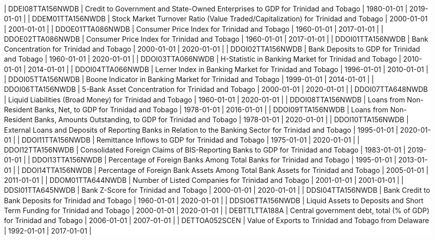 | DDEI08TTA156NWDB    | Credit to Government and State-Owned Enterprises to GDP for Trinidad and Tobago                                                                                               | 1980-01-01          | 2019-01-01        |
| DDEM01TTA156NWDB    | Stock Market Turnover Ratio (Value Traded/Capitalization) for Trinidad and Tobago                                                                                             | 2000-01-01          | 2001-01-01        |
| DDOE01TTA086NWDB    | Consumer Price Index for Trinidad and Tobago                                                                                                                                  | 1960-01-01          | 2017-01-01        |
| DDOE02TTA086NWDB    | Consumer Price Index for Trinidad and Tobago                                                                                                                                  | 1960-01-01          | 2017-01-01        |
| DDOI01TTA156NWDB    | Bank Concentration for Trinidad and Tobago                                                                                                                                    | 2000-01-01          | 2020-01-01        |
| DDOI02TTA156NWDB    | Bank Deposits to GDP for Trinidad and Tobago                                                                                                                                  | 1960-01-01          | 2020-01-01        |
| DDOI03TTA066NWDB    | H-Statistic in Banking Market for Trinidad and Tobago                                                                                                                         | 2010-01-01          | 2014-01-01        |
| DDOI04TTA066NWDB    | Lerner Index in Banking Market for Trinidad and Tobago                                                                                                                        | 1996-01-01          | 2010-01-01        |
| DDOI05TTA156NWDB    | Boone Indicator in Banking Market for Trinidad and Tobago                                                                                                                     | 1999-01-01          | 2014-01-01        |
| DDOI06TTA156NWDB    | 5-Bank Asset Concentration for Trinidad and Tobago                                                                                                                            | 2000-01-01          | 2020-01-01        |
| DDOI07TTA648NWDB    | Liquid Liabilities (Broad Money) for Trinidad and Tobago                                                                                                                      | 1960-01-01          | 2020-01-01        |
| DDOI08TTA156NWDB    | Loans from Non-Resident Banks, Net, to GDP for Trinidad and Tobago                                                                                                            | 1978-01-01          | 2016-01-01        |
| DDOI09TTA156NWDB    | Loans from Non-Resident Banks, Amounts Outstanding, to GDP for Trinidad and Tobago                                                                                            | 1978-01-01          | 2020-01-01        |
| DDOI10TTA156NWDB    | External Loans and Deposits of Reporting Banks in Relation to the Banking Sector for Trinidad and Tobago                                                                      | 1995-01-01          | 2020-01-01        |
| DDOI11TTA156NWDB    | Remittance Inflows to GDP for Trinidad and Tobago                                                                                                                             | 1975-01-01          | 2020-01-01        |
| DDOI12TTA156NWDB    | Consolidated Foreign Claims of BIS-Reporting Banks to GDP for Trinidad and Tobago                                                                                             | 1983-01-01          | 2019-01-01        |
| DDOI13TTA156NWDB    | Percentage of Foreign Banks Among Total Banks for Trinidad and Tobago                                                                                                         | 1995-01-01          | 2013-01-01        |
| DDOI14TTA156NWDB    | Percentage of Foreign Bank Assets Among Total Bank Assets for Trinidad and Tobago                                                                                             | 2005-01-01          | 2011-01-01        |
| DDOM01TTA644NWDB    | Number of Listed Companies for Trinidad and Tobago                                                                                                                            | 2001-01-01          | 2001-01-01        |
| DDSI01TTA645NWDB    | Bank Z-Score for Trinidad and Tobago                                                                                                                                          | 2000-01-01          | 2020-01-01        |
| DDSI04TTA156NWDB    | Bank Credit to Bank Deposits for Trinidad and Tobago                                                                                                                          | 1960-01-01          | 2020-01-01        |
| DDSI06TTA156NWDB    | Liquid Assets to Deposits and Short Term Funding for Trinidad and Tobago                                                                                                      | 2000-01-01          | 2020-01-01        |
| DEBTTLTTA188A       | Central government debt, total (% of GDP) for Trinidad and Tobago                                                                                                             | 2006-01-01          | 2007-01-01        |
| DETTOA052SCEN       | Value of Exports to Trinidad and Tobago from Delaware                                                                                                                         | 1992-01-01          | 2017-01-01        |